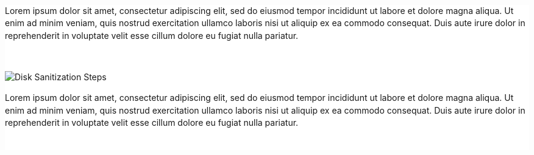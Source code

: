 Lorem ipsum dolor sit amet, consectetur adipiscing elit, sed do eiusmod tempor incididunt ut labore et dolore magna aliqua. Ut enim ad minim veniam, quis nostrud exercitation ullamco laboris nisi ut aliquip ex ea commodo consequat. Duis aute irure dolor in reprehenderit in voluptate velit esse cillum dolore eu fugiat nulla pariatur.
</p>
<br />  
<p>
<img src="https://i.imgur.com/IlEPLmM.png" height="80%" width="80%" alt="Disk Sanitization Steps"/>
</p>
<p>
Lorem ipsum dolor sit amet, consectetur adipiscing elit, sed do eiusmod tempor incididunt ut labore et dolore magna aliqua. Ut enim ad minim veniam, quis nostrud exercitation ullamco laboris nisi ut aliquip ex ea commodo consequat. Duis aute irure dolor in reprehenderit in voluptate velit esse cillum dolore eu fugiat nulla pariatur.
</p>
<br />
